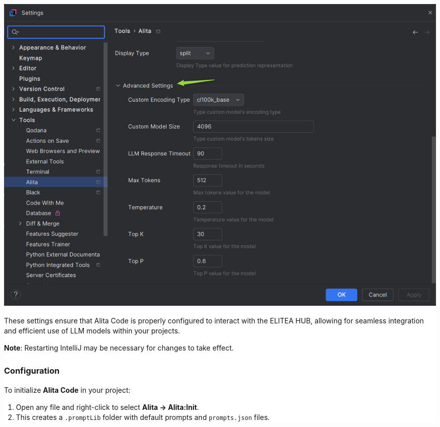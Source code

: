 ![IJ-AlitaCode_Settings(part3](<../../img/user-guide/extensions/code/IJ-AlitaCode_Settings(part3).png>)

These settings ensure that Alita Code is properly configured to interact with the ELITEA HUB, allowing for seamless integration and efficient use of LLM models within your projects.

**Note**: Restarting IntelliJ may be necessary for changes to take effect.

### Configuration

To initialize **Alita Code** in your project:

1. Open any file and right-click to select **Alita → Alita:Init**.
2. This creates a `.promptLib` folder with default prompts and `prompts.json` files.
